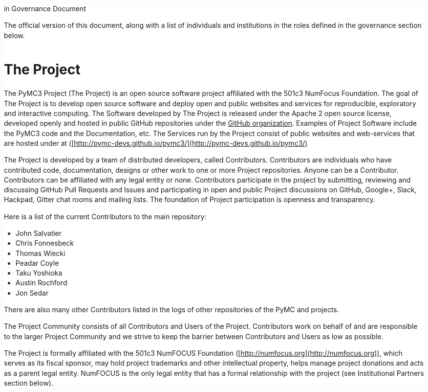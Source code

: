 in Governance Document

The official version of this document, along with a list of
individuals and institutions in the roles defined in the governance
section below.


The Project
===========

The PyMC3 Project (The Project) is an open source software project
affiliated with the 501c3 NumFocus Foundation. The goal of The Project is to
develop open source software and deploy open and public websites and services
for reproducible, exploratory and interactive computing. The Software developed
by The Project is released under the Apache 2 open source license,
developed openly and hosted in public GitHub repositories under the
[GitHub organization](https://github.com/pymc-devs/pymc3). Examples of
Project Software include the PyMC3 code and the Documentation, etc. The Services run by the
Project consist of public websites and web-services that are hosted
under at ([http://pymc-devs.github.io/pymc3/](http://pymc-devs.github.io/pymc3/) 

The Project is developed by a team of distributed developers, called
Contributors. Contributors are individuals who have contributed code,
documentation, designs or other work to one or more Project repositories.
Anyone can be a Contributor. Contributors can be affiliated with any legal
entity or none. Contributors participate in the project by submitting,
reviewing and discussing GitHub Pull Requests and Issues and participating in
open and public Project discussions on GitHub, Google+, Slack, Hackpad, Gitter chat
rooms and mailing lists. The foundation of Project participation is openness
and transparency.

Here is a list of the current Contributors to the main repository:
- John Salvatier
- Chris Fonnesbeck
- Thomas Wiecki
- Peadar Coyle
- Taku Yoshioka
- Austin Rochford
- Jon Sedar


There are also many other Contributors listed in the logs of other repositories of
the PyMC and projects.

The Project Community consists of all Contributors and Users of the Project.
Contributors work on behalf of and are responsible to the larger Project
Community and we strive to keep the barrier between Contributors and Users as
low as possible.

The Project is formally affiliated with the 501c3 NumFOCUS Foundation
([http://numfocus.org](http://numfocus.org)), which serves as its fiscal
sponsor, may hold project trademarks and other intellectual property, helps
manage project donations and acts as a parent legal entity. NumFOCUS is the
only legal entity that has a formal relationship with the project (see
Institutional Partners section below).
